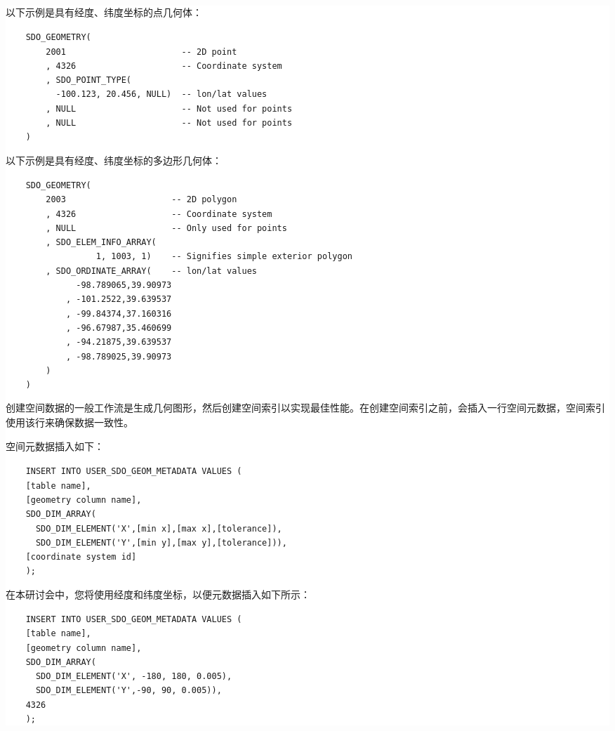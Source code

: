 以下示例是具有经度、纬度坐标的点几何体：

        SDO_GEOMETRY( 
            2001                       -- 2D point
            , 4326                     -- Coordinate system
            , SDO_POINT_TYPE(
              -100.123, 20.456, NULL)  -- lon/lat values
            , NULL                     -- Not used for points
            , NULL                     -- Not used for points
        )
    

以下示例是具有经度、纬度坐标的多边形几何体：

        SDO_GEOMETRY( 
            2003                     -- 2D polygon
            , 4326                   -- Coordinate system
            , NULL                   -- Only used for points
            , SDO_ELEM_INFO_ARRAY(
                      1, 1003, 1)    -- Signifies simple exterior polygon
            , SDO_ORDINATE_ARRAY(    -- lon/lat values
                  -98.789065,39.90973
                , -101.2522,39.639537
                , -99.84374,37.160316
                , -96.67987,35.460699
                , -94.21875,39.639537
                , -98.789025,39.90973
            )
        )
    

创建空间数据的一般工作流是生成几何图形，然后创建空间索引以实现最佳性能。在创建空间索引之前，会插入一行空间元数据，空间索引使用该行来确保数据一致性。

空间元数据插入如下：

        INSERT INTO USER_SDO_GEOM_METADATA VALUES (
        [table name],
        [geometry column name],
        SDO_DIM_ARRAY(
          SDO_DIM_ELEMENT('X',[min x],[max x],[tolerance]),
          SDO_DIM_ELEMENT('Y',[min y],[max y],[tolerance])),
        [coordinate system id]   
        );
    

在本研讨会中，您将使用经度和纬度坐标，以便元数据插入如下所示：

        INSERT INTO USER_SDO_GEOM_METADATA VALUES (
        [table name],
        [geometry column name],
        SDO_DIM_ARRAY(
          SDO_DIM_ELEMENT('X', -180, 180, 0.005),
          SDO_DIM_ELEMENT('Y',-90, 90, 0.005)),
        4326 
        );
    